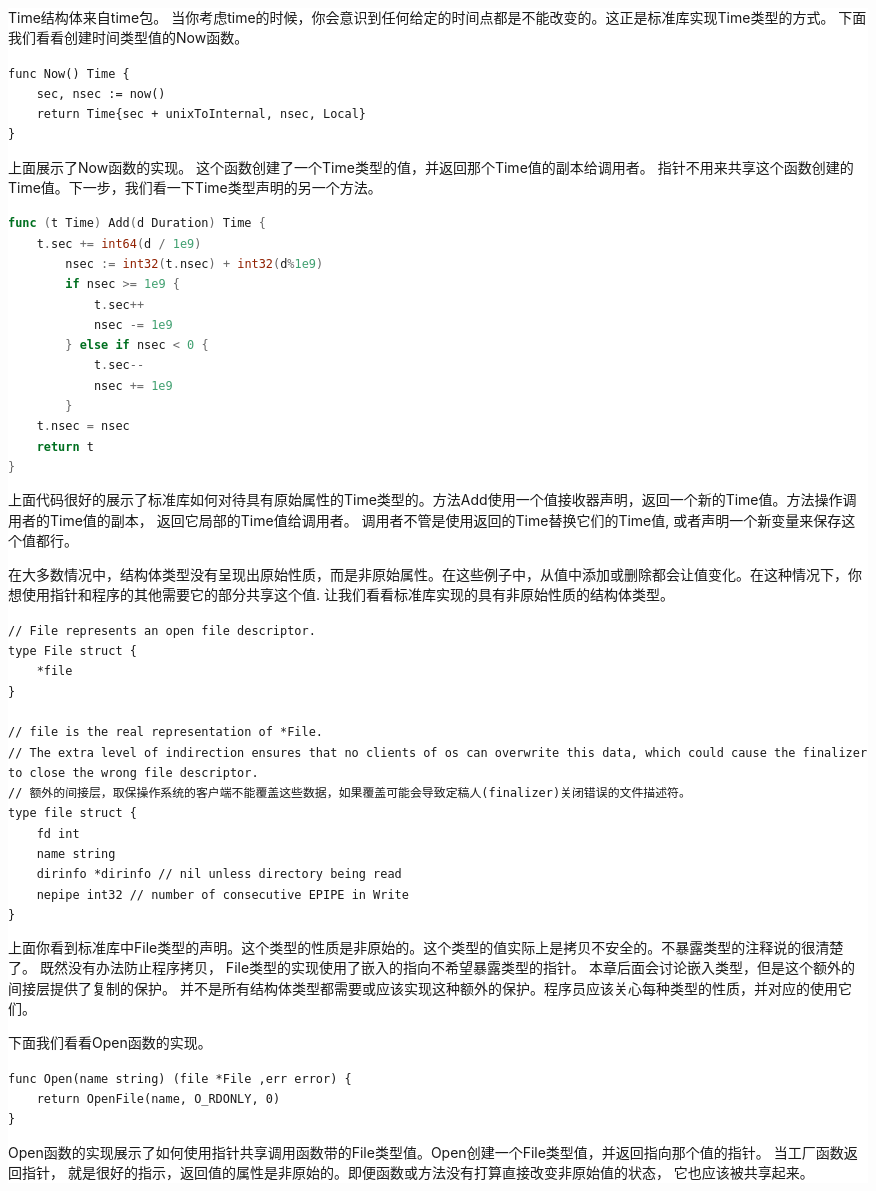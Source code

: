 Time结构体来自time包。 当你考虑time的时候，你会意识到任何给定的时间点都是不能改变的。这正是标准库实现Time类型的方式。 下面我们看看创建时间类型值的Now函数。

```
func Now() Time {
    sec, nsec := now()
    return Time{sec + unixToInternal, nsec, Local}
}
```

上面展示了Now函数的实现。 这个函数创建了一个Time类型的值，并返回那个Time值的副本给调用者。 指针不用来共享这个函数创建的Time值。下一步，我们看一下Time类型声明的另一个方法。
```go golang.org/src/time/time.go
func (t Time) Add(d Duration) Time {
    t.sec += int64(d / 1e9)
        nsec := int32(t.nsec) + int32(d%1e9)
        if nsec >= 1e9 {
            t.sec++
            nsec -= 1e9
        } else if nsec < 0 {
            t.sec--
            nsec += 1e9 
        }
    t.nsec = nsec
    return t
}
```
上面代码很好的展示了标准库如何对待具有原始属性的Time类型的。方法Add使用一个值接收器声明，返回一个新的Time值。方法操作调用者的Time值的副本， 返回它局部的Time值给调用者。 调用者不管是使用返回的Time替换它们的Time值, 或者声明一个新变量来保存这个值都行。

在大多数情况中，结构体类型没有呈现出原始性质，而是非原始属性。在这些例子中，从值中添加或删除都会让值变化。在这种情况下，你想使用指针和程序的其他需要它的部分共享这个值. 让我们看看标准库实现的具有非原始性质的结构体类型。

```
// File represents an open file descriptor.
type File struct {
    *file
}

// file is the real representation of *File.
// The extra level of indirection ensures that no clients of os can overwrite this data, which could cause the finalizer to close the wrong file descriptor.
// 额外的间接层，取保操作系统的客户端不能覆盖这些数据，如果覆盖可能会导致定稿人(finalizer)关闭错误的文件描述符。
type file struct {
    fd int
    name string
    dirinfo *dirinfo // nil unless directory being read
    nepipe int32 // number of consecutive EPIPE in Write
}
```

上面你看到标准库中File类型的声明。这个类型的性质是非原始的。这个类型的值实际上是拷贝不安全的。不暴露类型的注释说的很清楚了。 既然没有办法防止程序拷贝， File类型的实现使用了嵌入的指向不希望暴露类型的指针。 本章后面会讨论嵌入类型，但是这个额外的间接层提供了复制的保护。 并不是所有结构体类型都需要或应该实现这种额外的保护。程序员应该关心每种类型的性质，并对应的使用它们。

下面我们看看Open函数的实现。
```
func Open(name string) (file *File ,err error) {
    return OpenFile(name, O_RDONLY, 0)
}
```
Open函数的实现展示了如何使用指针共享调用函数带的File类型值。Open创建一个File类型值，并返回指向那个值的指针。 当工厂函数返回指针， 就是很好的指示，返回值的属性是非原始的。即便函数或方法没有打算直接改变非原始值的状态， 它也应该被共享起来。
